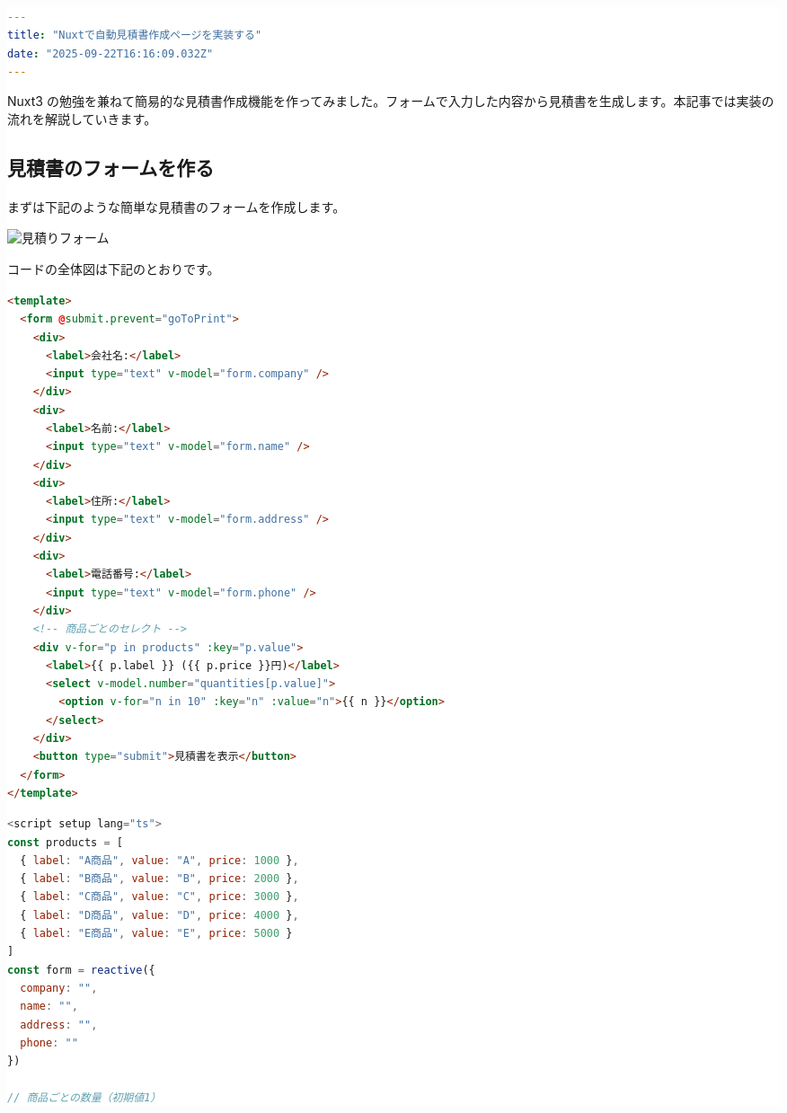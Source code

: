 ```yaml
---
title: "Nuxtで自動見積書作成ページを実装する"
date: "2025-09-22T16:16:09.032Z"
---
```


Nuxt3 の勉強を兼ねて簡易的な見積書作成機能を作ってみました。フォームで入力した内容から見積書を生成します。本記事では実装の流れを解説していきます。

## 見積書のフォームを作る

まずは下記のような簡単な見積書のフォームを作成します。

<img src="/uploads/2e840fdb-e47f-43ce-8ebe-65527e7a5834-スクリーンショット 2025-09-23 004742.png" alt="見積りフォーム">

コードの全体図は下記のとおりです。

```html
<template>
  <form @submit.prevent="goToPrint">
    <div>
      <label>会社名:</label>
      <input type="text" v-model="form.company" />
    </div>
    <div>
      <label>名前:</label>
      <input type="text" v-model="form.name" />
    </div>
    <div>
      <label>住所:</label>
      <input type="text" v-model="form.address" />
    </div>
    <div>
      <label>電話番号:</label>
      <input type="text" v-model="form.phone" />
    </div>
    <!-- 商品ごとのセレクト -->
    <div v-for="p in products" :key="p.value">
      <label>{{ p.label }} ({{ p.price }}円)</label>
      <select v-model.number="quantities[p.value]">
        <option v-for="n in 10" :key="n" :value="n">{{ n }}</option>
      </select>
    </div>
    <button type="submit">見積書を表示</button>
  </form>
</template>
```

```js
<script setup lang="ts">
const products = [
  { label: "A商品", value: "A", price: 1000 },
  { label: "B商品", value: "B", price: 2000 },
  { label: "C商品", value: "C", price: 3000 },
  { label: "D商品", value: "D", price: 4000 },
  { label: "E商品", value: "E", price: 5000 }
]
const form = reactive({
  company: "",
  name: "",
  address: "",
  phone: ""
})

// 商品ごとの数量（初期値1）
```